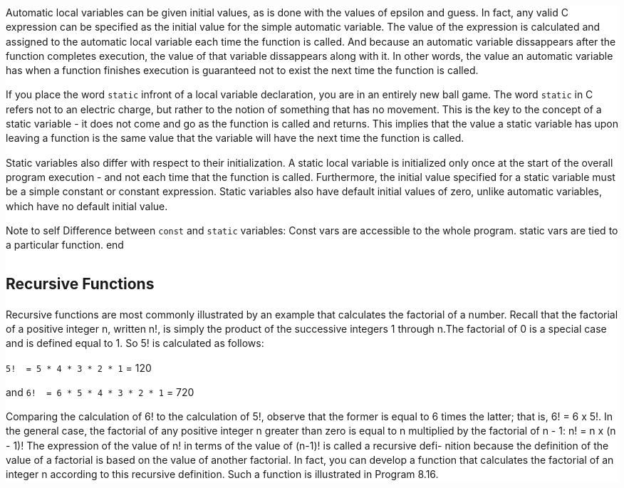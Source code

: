Automatic local variables can be given initial values, as is done with
the values of epsilon and guess. In fact, any valid C expression can be
specified as the initial value for the simple automatic variable. The
value of the expression is calculated and assigned to the automatic
local variable each time the function is called. And because an
automatic variable dissappears after the function completes execution,
the value of that variable dissappears along with it. In other words,
the value an automatic variable has when a function finishes execution
is guaranteed not to exist the next time the function is called.

If you place the word `static` infront of a local variable declaration,
you are in an entirely new ball game. The word `static` in C refers not
to an electric charge, but rather to the notion of something that has no
movement. This is the key to the concept of a static variable - it does
not come and go as the function is called and returns. This implies that
the value a static variable has upon leaving a function is the same
value that the variable will have the next time the function is called.

Static variables also differ with respect to their initialization. A
static local variable is initialized only once at the start of the
overall program execution - and not each time that the function is
called. Furthermore, the initial value specified for a static variable
must be a simple constant or constant expression. Static variables also
have default initial values of zero, unlike automatic variables, which
have no default initial value.


Note to self
  Difference between `const` and `static` variables:
  Const vars are accessible to the whole program. static vars are tied
to a particular function.
end


## Recursive Functions
Recursive functions are most commonly illustrated by an example that calculates the
factorial of a number. Recall that the factorial of a positive integer n, written n!, is simply
the product of the successive integers 1 through n.The factorial of 0 is a special case and
is defined equal to 1. So 5! is calculated as follows:

  `5!  = 5 * 4 * 3 * 2 * 1`
      = 120

and
  `6!  = 6 * 5 * 4 * 3 * 2 * 1`
      = 720

Comparing the calculation of 6! to the calculation of 5!, observe that the former is equal
to 6 times the latter; that is, 6! = 6 x 5!. In the general case, the factorial of any positive
integer n greater than zero is equal to n multiplied by the factorial of n - 1:
n! = n x (n - 1)!
The expression of the value of n! in terms of the value of (n-1)! is called a recursive defi-
nition because the definition of the value of a factorial is based on the value of another
factorial. In fact, you can develop a function that calculates the factorial of an integer n
according to this recursive definition. Such a function is illustrated in Program 8.16.
